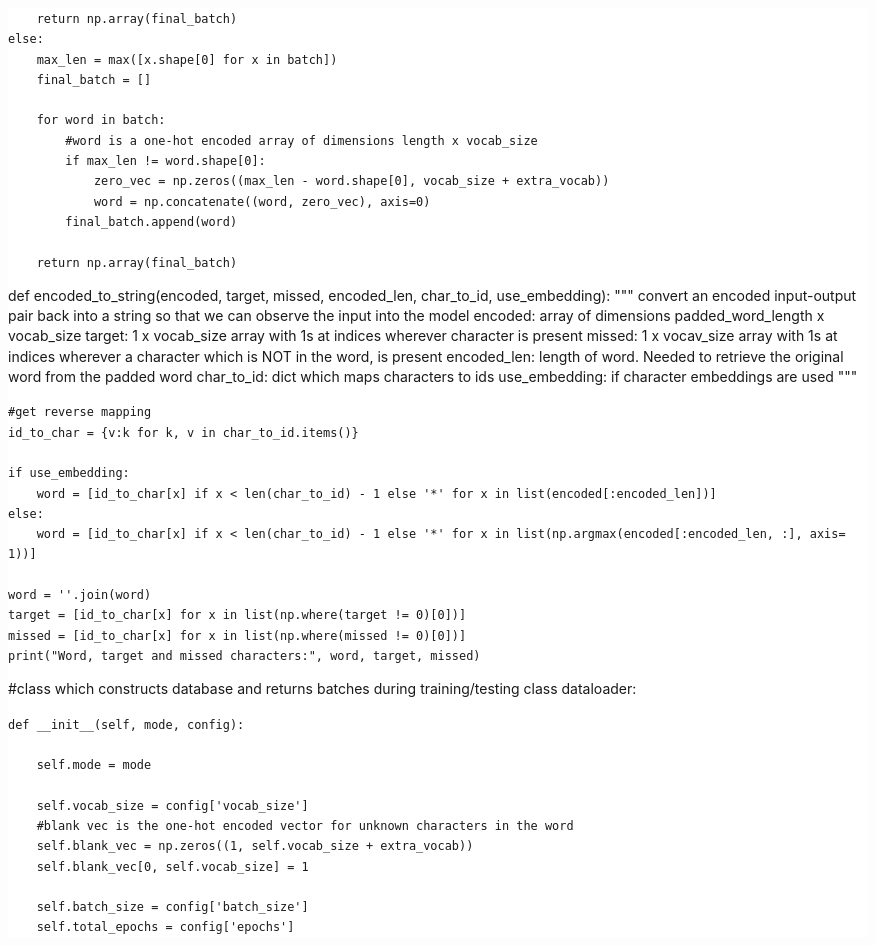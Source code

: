 		return np.array(final_batch)
	else:
		max_len = max([x.shape[0] for x in batch])
		final_batch = []

		for word in batch:
			#word is a one-hot encoded array of dimensions length x vocab_size
			if max_len != word.shape[0]:
				zero_vec = np.zeros((max_len - word.shape[0], vocab_size + extra_vocab))
				word = np.concatenate((word, zero_vec), axis=0)
			final_batch.append(word)

		return np.array(final_batch)


def encoded_to_string(encoded, target, missed, encoded_len, char_to_id, use_embedding):
	"""
	convert an encoded input-output pair back into a string so that we can observe the input into the model
	encoded: array of dimensions padded_word_length x vocab_size
	target: 1 x vocab_size array with 1s at indices wherever character is present
	missed: 1 x vocav_size array with 1s at indices wherever a character which is NOT in the word, is present
	encoded_len: length of word. Needed to retrieve the original word from the padded word
	char_to_id: dict which maps characters to ids
	use_embedding: if character embeddings are used
	"""

	#get reverse mapping
	id_to_char = {v:k for k, v in char_to_id.items()}

	if use_embedding:
		word = [id_to_char[x] if x < len(char_to_id) - 1 else '*' for x in list(encoded[:encoded_len])]
	else:
		word = [id_to_char[x] if x < len(char_to_id) - 1 else '*' for x in list(np.argmax(encoded[:encoded_len, :], axis=1))]

	word = ''.join(word)
	target = [id_to_char[x] for x in list(np.where(target != 0)[0])]
	missed = [id_to_char[x] for x in list(np.where(missed != 0)[0])]
	print("Word, target and missed characters:", word, target, missed)

#class which constructs database and returns batches during training/testing
class dataloader:

	def __init__(self, mode, config):

		self.mode = mode
		
		self.vocab_size = config['vocab_size']
		#blank vec is the one-hot encoded vector for unknown characters in the word
		self.blank_vec = np.zeros((1, self.vocab_size + extra_vocab))
		self.blank_vec[0, self.vocab_size] = 1
		
		self.batch_size = config['batch_size']
		self.total_epochs = config['epochs']
